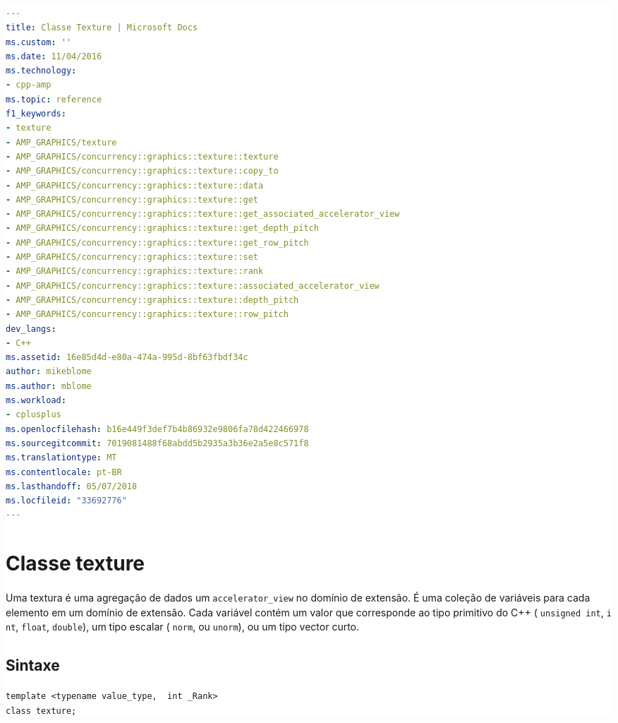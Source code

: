 ```yaml
---
title: Classe Texture | Microsoft Docs
ms.custom: ''
ms.date: 11/04/2016
ms.technology:
- cpp-amp
ms.topic: reference
f1_keywords:
- texture
- AMP_GRAPHICS/texture
- AMP_GRAPHICS/concurrency::graphics::texture::texture
- AMP_GRAPHICS/concurrency::graphics::texture::copy_to
- AMP_GRAPHICS/concurrency::graphics::texture::data
- AMP_GRAPHICS/concurrency::graphics::texture::get
- AMP_GRAPHICS/concurrency::graphics::texture::get_associated_accelerator_view
- AMP_GRAPHICS/concurrency::graphics::texture::get_depth_pitch
- AMP_GRAPHICS/concurrency::graphics::texture::get_row_pitch
- AMP_GRAPHICS/concurrency::graphics::texture::set
- AMP_GRAPHICS/concurrency::graphics::texture::rank
- AMP_GRAPHICS/concurrency::graphics::texture::associated_accelerator_view
- AMP_GRAPHICS/concurrency::graphics::texture::depth_pitch
- AMP_GRAPHICS/concurrency::graphics::texture::row_pitch
dev_langs:
- C++
ms.assetid: 16e85d4d-e80a-474a-995d-8bf63fbdf34c
author: mikeblome
ms.author: mblome
ms.workload:
- cplusplus
ms.openlocfilehash: b16e449f3def7b4b86932e9806fa78d422466978
ms.sourcegitcommit: 7019081488f68abdd5b2935a3b36e2a5e8c571f8
ms.translationtype: MT
ms.contentlocale: pt-BR
ms.lasthandoff: 05/07/2018
ms.locfileid: "33692776"
---
```

# <a name="texture-class"></a>Classe texture
Uma textura é uma agregação de dados um `accelerator_view` no domínio de extensão. É uma coleção de variáveis para cada elemento em um domínio de extensão. Cada variável contém um valor que corresponde ao tipo primitivo do C++ ( `unsigned int`, `int`, `float`, `double`), um tipo escalar ( `norm`, ou `unorm`), ou um tipo vector curto.  
  
## <a name="syntax"></a>Sintaxe  
  
```  
template <typename value_type,  int _Rank>  
class texture;  
```  
  